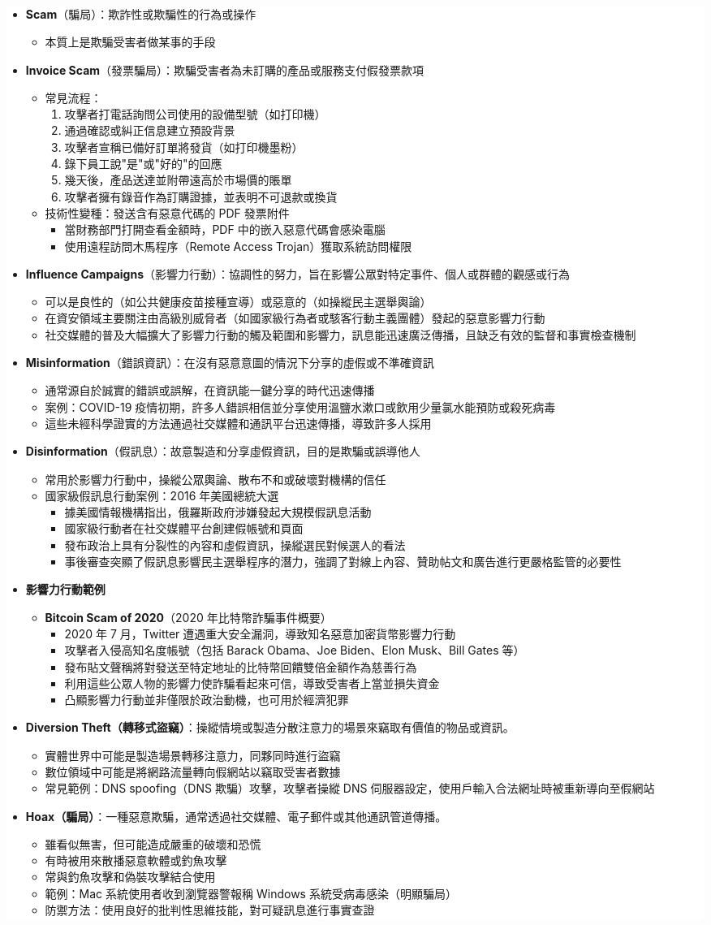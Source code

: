 -   **Scam**（騙局）：欺詐性或欺騙性的行為或操作

    -   本質上是欺騙受害者做某事的手段

-   **Invoice Scam**（發票騙局）：欺騙受害者為未訂購的產品或服務支付假發票款項

    -   常見流程：
        1. 攻擊者打電話詢問公司使用的設備型號（如打印機）
        2. 通過確認或糾正信息建立預設背景
        3. 攻擊者宣稱已備好訂單將發貨（如打印機墨粉）
        4. 錄下員工說"是"或"好的"的回應
        5. 幾天後，產品送達並附帶遠高於市場價的賬單
        6. 攻擊者擁有錄音作為訂購證據，並表明不可退款或換貨
    -   技術性變種：發送含有惡意代碼的 PDF 發票附件
        -   當財務部門打開查看金額時，PDF 中的嵌入惡意代碼會感染電腦
        -   使用遠程訪問木馬程序（Remote Access Trojan）獲取系統訪問權限

-   **Influence Campaigns**（影響力行動）：協調性的努力，旨在影響公眾對特定事件、個人或群體的觀感或行為

    -   可以是良性的（如公共健康疫苗接種宣導）或惡意的（如操縱民主選舉輿論）
    -   在資安領域主要關注由高級別威脅者（如國家級行為者或駭客行動主義團體）發起的惡意影響力行動
    -   社交媒體的普及大幅擴大了影響力行動的觸及範圍和影響力，訊息能迅速廣泛傳播，且缺乏有效的監督和事實檢查機制

-   **Misinformation**（錯誤資訊）：在沒有惡意意圖的情況下分享的虛假或不準確資訊

    -   通常源自於誠實的錯誤或誤解，在資訊能一鍵分享的時代迅速傳播
    -   案例：COVID-19 疫情初期，許多人錯誤相信並分享使用溫鹽水漱口或飲用少量氯水能預防或殺死病毒
    -   這些未經科學證實的方法通過社交媒體和通訊平台迅速傳播，導致許多人採用

-   **Disinformation**（假訊息）：故意製造和分享虛假資訊，目的是欺騙或誤導他人

    -   常用於影響力行動中，操縱公眾輿論、散布不和或破壞對機構的信任
    -   國家級假訊息行動案例：2016 年美國總統大選
        -   據美國情報機構指出，俄羅斯政府涉嫌發起大規模假訊息活動
        -   國家級行動者在社交媒體平台創建假帳號和頁面
        -   發布政治上具有分裂性的內容和虛假資訊，操縱選民對候選人的看法
        -   事後審查突顯了假訊息影響民主選舉程序的潛力，強調了對線上內容、贊助帖文和廣告進行更嚴格監管的必要性

-   **影響力行動範例**

    -   **Bitcoin Scam of 2020**（2020 年比特幣詐騙事件概要）
        -   2020 年 7 月，Twitter 遭遇重大安全漏洞，導致知名惡意加密貨幣影響力行動
        -   攻擊者入侵高知名度帳號（包括 Barack Obama、Joe Biden、Elon Musk、Bill Gates 等）
        -   發布貼文聲稱將對發送至特定地址的比特幣回饋雙倍金額作為慈善行為
        -   利用這些公眾人物的影響力使詐騙看起來可信，導致受害者上當並損失資金
        -   凸顯影響力行動並非僅限於政治動機，也可用於經濟犯罪

-   **Diversion Theft（轉移式盜竊）**：操縱情境或製造分散注意力的場景來竊取有價值的物品或資訊。

    -   實體世界中可能是製造場景轉移注意力，同夥同時進行盜竊
    -   數位領域中可能是將網路流量轉向假網站以竊取受害者數據
    -   常見範例：DNS spoofing（DNS 欺騙）攻擊，攻擊者操縱 DNS 伺服器設定，使用戶輸入合法網址時被重新導向至假網站

-   **Hoax（騙局）**：一種惡意欺騙，通常透過社交媒體、電子郵件或其他通訊管道傳播。

    -   雖看似無害，但可能造成嚴重的破壞和恐慌
    -   有時被用來散播惡意軟體或釣魚攻擊
    -   常與釣魚攻擊和偽裝攻擊結合使用
    -   範例：Mac 系統使用者收到瀏覽器警報稱 Windows 系統受病毒感染（明顯騙局）
    -   防禦方法：使用良好的批判性思維技能，對可疑訊息進行事實查證
